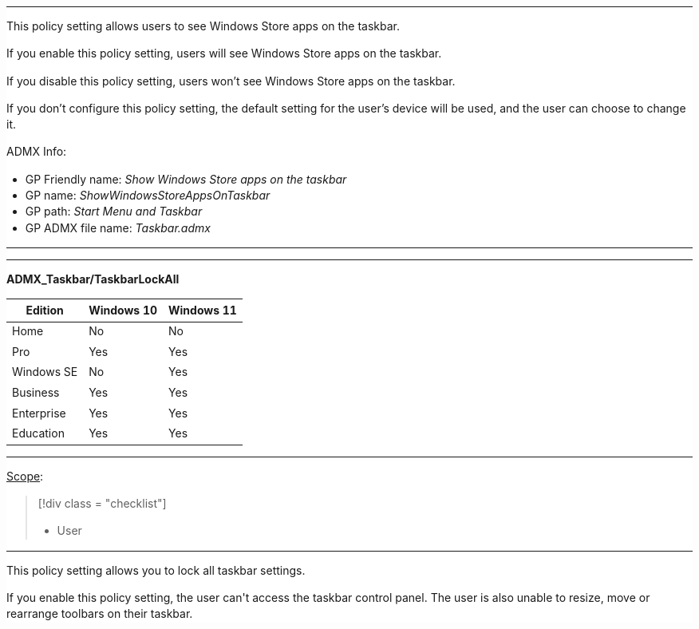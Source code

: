 <hr/>



This policy setting allows users to see Windows Store apps on the taskbar.

If you enable this policy setting, users will see Windows Store apps on the taskbar.

If you disable this policy setting, users won’t see Windows Store apps on the taskbar.

If you don’t configure this policy setting, the default setting for the user’s device will be used, and the user can choose to change it.




ADMX Info:  
-   GP Friendly name: *Show Windows Store apps on the taskbar*
-   GP name: *ShowWindowsStoreAppsOnTaskbar*
-   GP path: *Start Menu and Taskbar*
-   GP ADMX file name: *Taskbar.admx*



<hr/>

<hr/>


<a href="" id="admx-taskbar-taskbarlockall"></a>**ADMX_Taskbar/TaskbarLockAll**  



|Edition|Windows 10|Windows 11|
|--- |--- |--- |
|Home|No|No|
|Pro|Yes|Yes|
|Windows SE|No|Yes|
|Business|Yes|Yes|
|Enterprise|Yes|Yes|
|Education|Yes|Yes|


<hr/>


[Scope](./policy-configuration-service-provider.md#policy-scope):

> [!div class = "checklist"]
> * User

<hr/>



This policy setting allows you to lock all taskbar settings.

If you enable this policy setting, the user can't access the taskbar control panel. The user is also unable to resize, move or rearrange toolbars on their taskbar.
